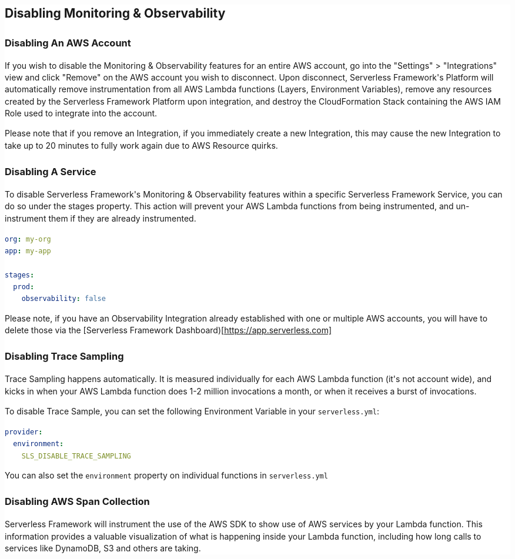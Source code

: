 ## Disabling Monitoring & Observability

### Disabling An AWS Account

If you wish to disable the Monitoring & Observability features for an entire AWS account, go into the "Settings" > "Integrations" view and click "Remove" on the AWS account you wish to disconnect. Upon disconnect, Serverless Framework's Platform will automatically remove instrumentation from all AWS Lambda functions (Layers, Environment Variables), remove any resources created by the Serverless Framework Platform upon integration, and destroy the CloudFormation Stack containing the AWS IAM Role used to integrate into the account.

Please note that if you remove an Integration, if you immediately create a new Integration, this may cause the new Integration to take up to 20 minutes to fully work again due to AWS Resource quirks.

### Disabling A Service

To disable Serverless Framework's Monitoring & Observability features within a specific Serverless Framework Service, you can do so under the stages property. This action will prevent your AWS Lambda functions from being instrumented, and un-instrument them if they are already instrumented.

```yml
org: my-org
app: my-app

stages:
  prod:
    observability: false
```

Please note, if you have an Observability Integration already established with one or multiple AWS accounts, you will have to delete those via the [Serverless Framework Dashboard)[https://app.serverless.com]

### Disabling Trace Sampling

Trace Sampling happens automatically. It is measured individually for each AWS Lambda function (it's not account wide), and kicks in when your AWS Lambda function does 1-2 million invocations a month, or when it receives a burst of invocations.

To disable Trace Sample, you can set the following Environment Variable in your `serverless.yml`:

```YAML
provider:
  environment:
    SLS_DISABLE_TRACE_SAMPLING
```

You can also set the `environment` property on individual functions in `serverless.yml`

### Disabling AWS Span Collection

Serverless Framework will instrument the use of the AWS SDK to show use of AWS services by your Lambda function. This information provides a valuable visualization of what is happening inside your Lambda function, including how long calls to services like DynamoDB, S3 and others are taking.
